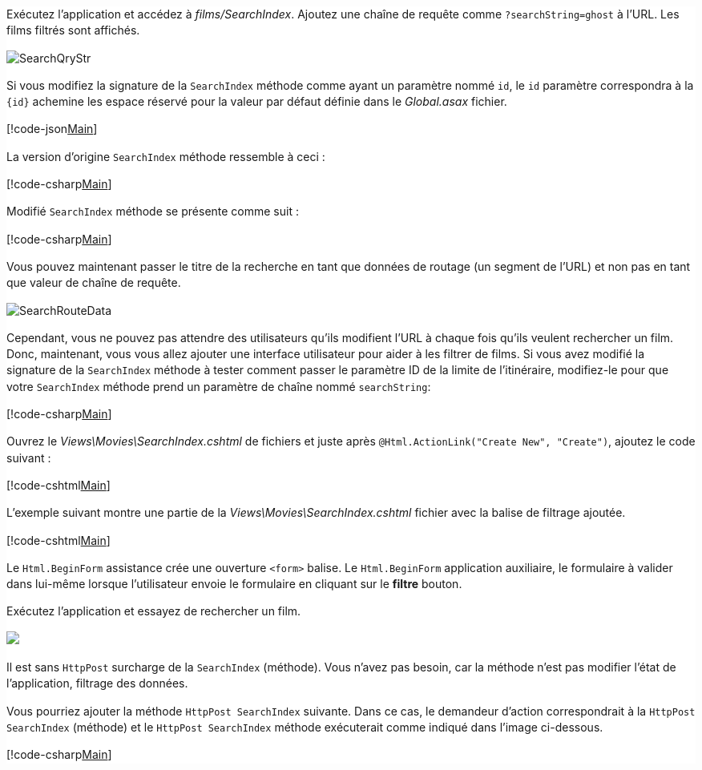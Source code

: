 Exécutez l’application et accédez à *films/SearchIndex*. Ajoutez une chaîne de requête comme `?searchString=ghost` à l’URL. Les films filtrés sont affichés.

![SearchQryStr](examining-the-edit-methods-and-edit-view/_static/image6.png)

Si vous modifiez la signature de la `SearchIndex` méthode comme ayant un paramètre nommé `id`, le `id` paramètre correspondra à la `{id}` achemine les espace réservé pour la valeur par défaut définie dans le *Global.asax* fichier.

[!code-json[Main](examining-the-edit-methods-and-edit-view/samples/sample13.json)]

La version d’origine `SearchIndex` méthode ressemble à ceci :

[!code-csharp[Main](examining-the-edit-methods-and-edit-view/samples/sample14.cs)]

Modifié `SearchIndex` méthode se présente comme suit :

[!code-csharp[Main](examining-the-edit-methods-and-edit-view/samples/sample15.cs?highlight=1,3)]

Vous pouvez maintenant passer le titre de la recherche en tant que données de routage (un segment de l’URL) et non pas en tant que valeur de chaîne de requête.

![SearchRouteData](examining-the-edit-methods-and-edit-view/_static/image7.png)

Cependant, vous ne pouvez pas attendre des utilisateurs qu’ils modifient l’URL à chaque fois qu’ils veulent rechercher un film. Donc, maintenant, vous vous allez ajouter une interface utilisateur pour aider à les filtrer de films. Si vous avez modifié la signature de la `SearchIndex` méthode à tester comment passer le paramètre ID de la limite de l’itinéraire, modifiez-le pour que votre `SearchIndex` méthode prend un paramètre de chaîne nommé `searchString`:

[!code-csharp[Main](examining-the-edit-methods-and-edit-view/samples/sample16.cs)]

Ouvrez le *Views\Movies\SearchIndex.cshtml* de fichiers et juste après `@Html.ActionLink("Create New", "Create")`, ajoutez le code suivant :

[!code-cshtml[Main](examining-the-edit-methods-and-edit-view/samples/sample17.cshtml?highlight=2)]

L’exemple suivant montre une partie de la *Views\Movies\SearchIndex.cshtml* fichier avec la balise de filtrage ajoutée.

[!code-cshtml[Main](examining-the-edit-methods-and-edit-view/samples/sample18.cshtml?highlight=12-15)]

Le `Html.BeginForm` assistance crée une ouverture `<form>` balise. Le `Html.BeginForm` application auxiliaire, le formulaire à valider dans lui-même lorsque l’utilisateur envoie le formulaire en cliquant sur le **filtre** bouton.

Exécutez l’application et essayez de rechercher un film.

![](examining-the-edit-methods-and-edit-view/_static/image8.png)

Il est sans `HttpPost` surcharge de la `SearchIndex` (méthode). Vous n’avez pas besoin, car la méthode n’est pas modifier l’état de l’application, filtrage des données.

Vous pourriez ajouter la méthode `HttpPost SearchIndex` suivante. Dans ce cas, le demandeur d’action correspondrait à la `HttpPost SearchIndex` (méthode) et le `HttpPost SearchIndex` méthode exécuterait comme indiqué dans l’image ci-dessous.

[!code-csharp[Main](examining-the-edit-methods-and-edit-view/samples/sample19.cs)]
